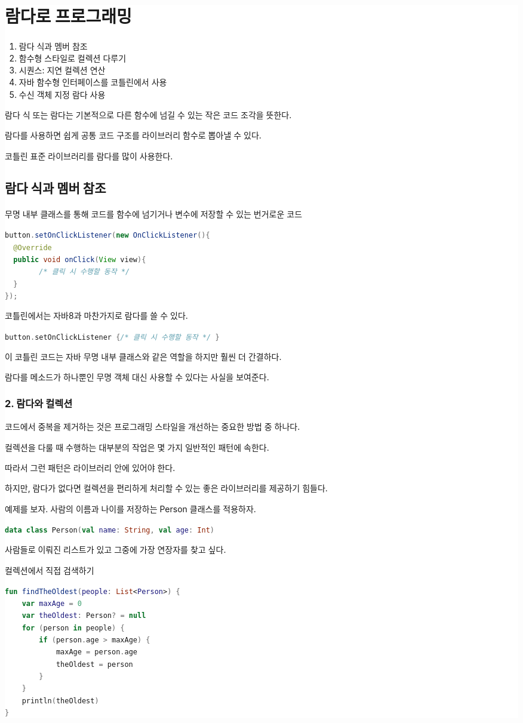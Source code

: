 # 람다로 프로그래밍

1. 람다 식과 멤버 참조
2. 함수형 스타일로 컬렉션 다루기
3. 시퀀스: 지연 컬렉션 연산
4. 자바 함수형 인터페이스를 코틀린에서 사용
5. 수신 객체 지정 람다 사용

람다 식 또는 람다는 기본적으로 다른 함수에 넘길 수 있는 작은 코드 조각을 뜻한다.

람다를 사용하면 쉽게 공통 코드 구조를 라이브러리 함수로 뽑아낼 수 있다.

코틀린 표준 라이브러리를 람다를 많이 사용한다.

## 람다 식과 멤버 참조

무명 내부 클래스를 통해 코드를 함수에 넘기거나 변수에 저장할 수 있는 번거로운 코드

```java
button.setOnClickListener(new OnClickListener(){
  @Override
  public void onClick(View view){
        /* 클릭 시 수행할 동작 */
  }
});
```

코틀린에서는 자바8과 마찬가지로 람다를 쓸 수 있다.

```kotlin
button.setOnClickListener {/* 클릭 시 수행할 동작 */ }
```

이 코틀린 코드는 자바 무명 내부 클래스와 같은 역할을 하지만 훨씬 더 간결하다.

람다를 메소드가 하나뿐인 무명 객체 대신 사용할 수 있다는 사실을 보여준다.

### 2. 람다와 컬렉션

코드에서 중복을 제거하는 것은 프로그래밍 스타일을 개선하는 중요한 방법 중 하나다.

컬렉션을 다룰 때 수행하는 대부분의 작업은 몇 가지 일반적인 패턴에 속한다.

따라서 그런 패턴은 라이브러리 안에 있어야 한다.

하지만, 람다가 없다면 컬렉션을 편리하게 처리할 수 있는 좋은 라이브러리를 제공하기 힘들다.

예제를 보자. 사람의 이름과 나이를 저장하는 Person 클래스를 적용하자.

```kotlin
data class Person(val name: String, val age: Int)
```

사람들로 이뤄진 리스트가 있고 그중에 가장 연장자를 찾고 싶다.

컬렉션에서 직접 검색하기

```kotlin
fun findTheOldest(people: List<Person>) {
	var maxAge = 0
	var theOldest: Person? = null
	for (person in people) {
		if (person.age > maxAge) {
			maxAge = person.age
			theOldest = person
		}
	}
	println(theOldest)
}
```
